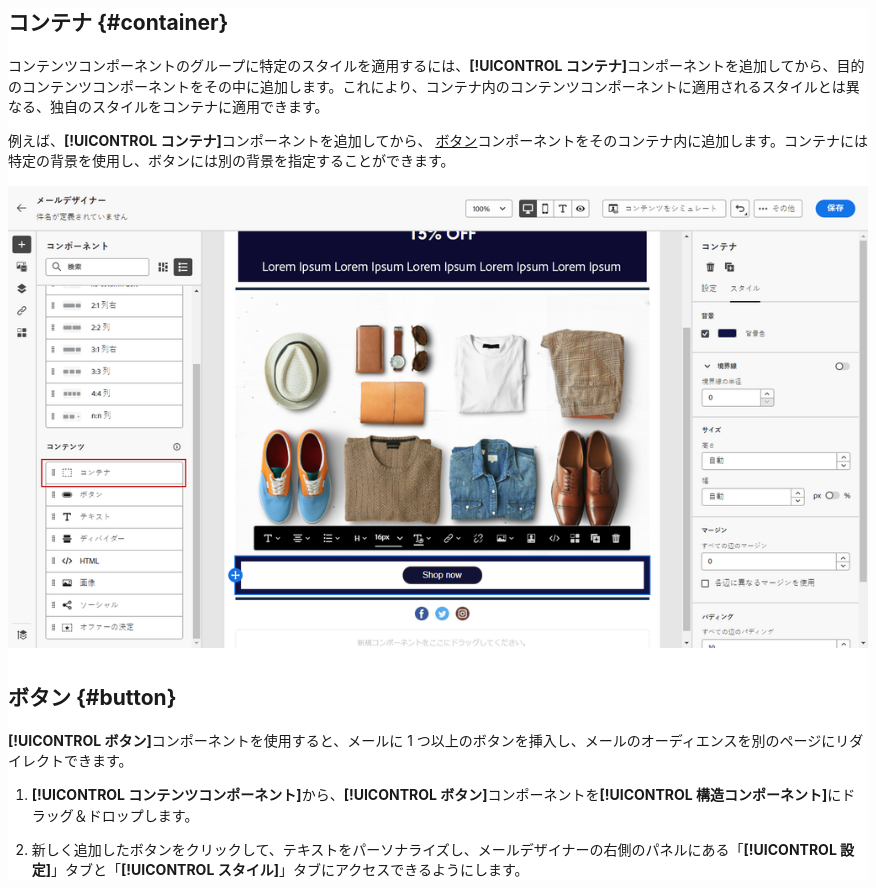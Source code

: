 ## コンテナ {#container}

コンテンツコンポーネントのグループに特定のスタイルを適用するには、**[!UICONTROL コンテナ]**&#x200B;コンポーネントを追加してから、目的のコンテンツコンポーネントをその中に追加します。これにより、コンテナ内のコンテンツコンポーネントに適用されるスタイルとは異なる、独自のスタイルをコンテナに適用できます。

例えば、**[!UICONTROL コンテナ]**&#x200B;コンポーネントを追加してから、 [ボタン](#button)コンポーネントをそのコンテナ内に追加します。コンテナには特定の背景を使用し、ボタンには別の背景を指定することができます。

![](assets/email_designer_container_component.png)

## ボタン {#button}

**[!UICONTROL ボタン]**&#x200B;コンポーネントを使用すると、メールに 1 つ以上のボタンを挿入し、メールのオーディエンスを別のページにリダイレクトできます。

1. **[!UICONTROL コンテンツコンポーネント]**&#x200B;から、**[!UICONTROL ボタン]**&#x200B;コンポーネントを&#x200B;**[!UICONTROL 構造コンポーネント]**&#x200B;にドラッグ＆ドロップします。

1. 新しく追加したボタンをクリックして、テキストをパーソナライズし、メールデザイナーの右側のパネルにある「**[!UICONTROL 設定]**」タブと「**[!UICONTROL スタイル]**」タブにアクセスできるようにします。
